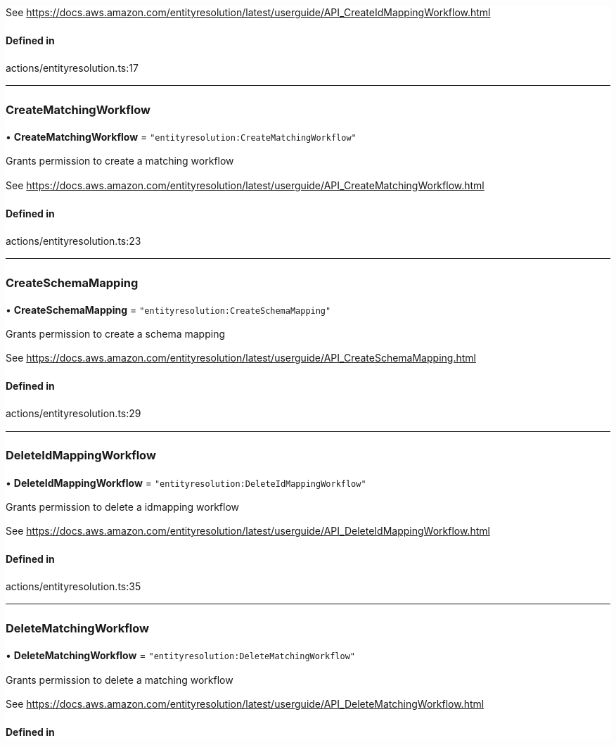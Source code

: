 See https://docs.aws.amazon.com/entityresolution/latest/userguide/API_CreateIdMappingWorkflow.html

#### Defined in

actions/entityresolution.ts:17

___

### CreateMatchingWorkflow

• **CreateMatchingWorkflow** = ``"entityresolution:CreateMatchingWorkflow"``

Grants permission to create a matching workflow

See https://docs.aws.amazon.com/entityresolution/latest/userguide/API_CreateMatchingWorkflow.html

#### Defined in

actions/entityresolution.ts:23

___

### CreateSchemaMapping

• **CreateSchemaMapping** = ``"entityresolution:CreateSchemaMapping"``

Grants permission to create a schema mapping

See https://docs.aws.amazon.com/entityresolution/latest/userguide/API_CreateSchemaMapping.html

#### Defined in

actions/entityresolution.ts:29

___

### DeleteIdMappingWorkflow

• **DeleteIdMappingWorkflow** = ``"entityresolution:DeleteIdMappingWorkflow"``

Grants permission to delete a idmapping workflow

See https://docs.aws.amazon.com/entityresolution/latest/userguide/API_DeleteIdMappingWorkflow.html

#### Defined in

actions/entityresolution.ts:35

___

### DeleteMatchingWorkflow

• **DeleteMatchingWorkflow** = ``"entityresolution:DeleteMatchingWorkflow"``

Grants permission to delete a matching workflow

See https://docs.aws.amazon.com/entityresolution/latest/userguide/API_DeleteMatchingWorkflow.html

#### Defined in
